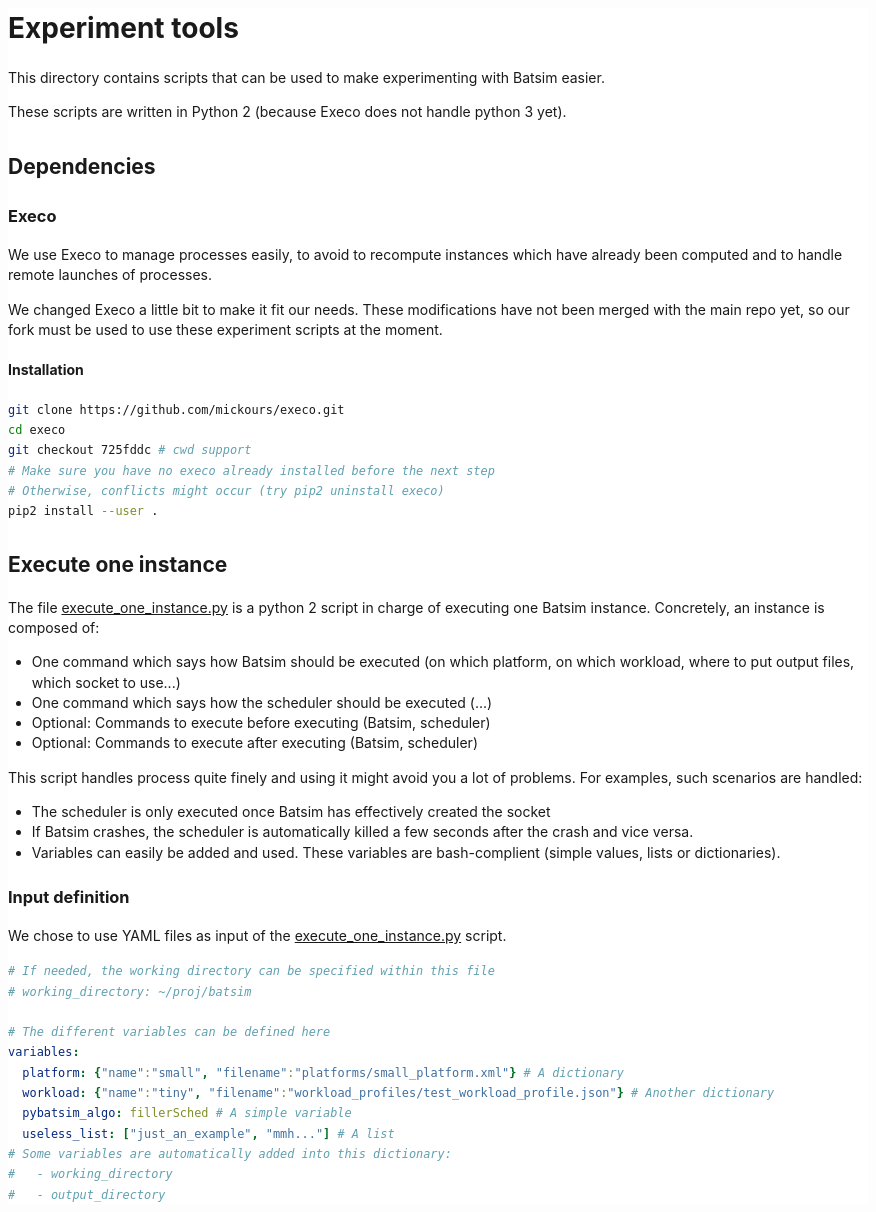 Experiment tools
================

This directory contains scripts that can be used to make experimenting with Batsim easier.

These scripts are written in Python 2 (because Execo does not handle python 3 yet).

Dependencies
------------

### Execo
We use Execo to manage processes easily, to avoid to recompute instances which have already
been computed and to handle remote launches of processes.

We changed Execo a little bit to make it fit our needs. These modifications have not been
merged with the main repo yet, so our fork must be used to use these experiment scripts at
the moment.

#### Installation
``` bash
git clone https://github.com/mickours/execo.git
cd execo
git checkout 725fddc # cwd support
# Make sure you have no execo already installed before the next step
# Otherwise, conflicts might occur (try pip2 uninstall execo)
pip2 install --user .
```


Execute one instance
--------------------

The file [execute_one_instance.py](./execute_one_instance.py) is a python 2 script in charge of
executing one Batsim instance.
Concretely, an instance is composed of:
  - One command which says how Batsim should be executed (on which platform, on which workload,
    where to put output files, which socket to use...)
  - One command which says how the scheduler should be executed (...)
  - Optional: Commands to execute before executing (Batsim, scheduler)
  - Optional: Commands to execute after executing (Batsim, scheduler)

This script handles process quite finely and using it might avoid you a lot of problems.
For examples, such scenarios are handled:
  - The scheduler is only executed once Batsim has effectively created the socket
  - If Batsim crashes, the scheduler is automatically killed a few seconds after the crash and vice versa.
  - Variables can easily be added and used. These variables are bash-complient (simple values, lists or dictionaries).

### Input definition
We chose to use YAML files as input of the [execute_one_instance.py](./execute_one_instance.py) script.

``` yaml
# If needed, the working directory can be specified within this file
# working_directory: ~/proj/batsim

# The different variables can be defined here
variables:
  platform: {"name":"small", "filename":"platforms/small_platform.xml"} # A dictionary
  workload: {"name":"tiny", "filename":"workload_profiles/test_workload_profile.json"} # Another dictionary
  pybatsim_algo: fillerSched # A simple variable
  useless_list: ["just_an_example", "mmh..."] # A list
# Some variables are automatically added into this dictionary:
#   - working_directory
#   - output_directory
```